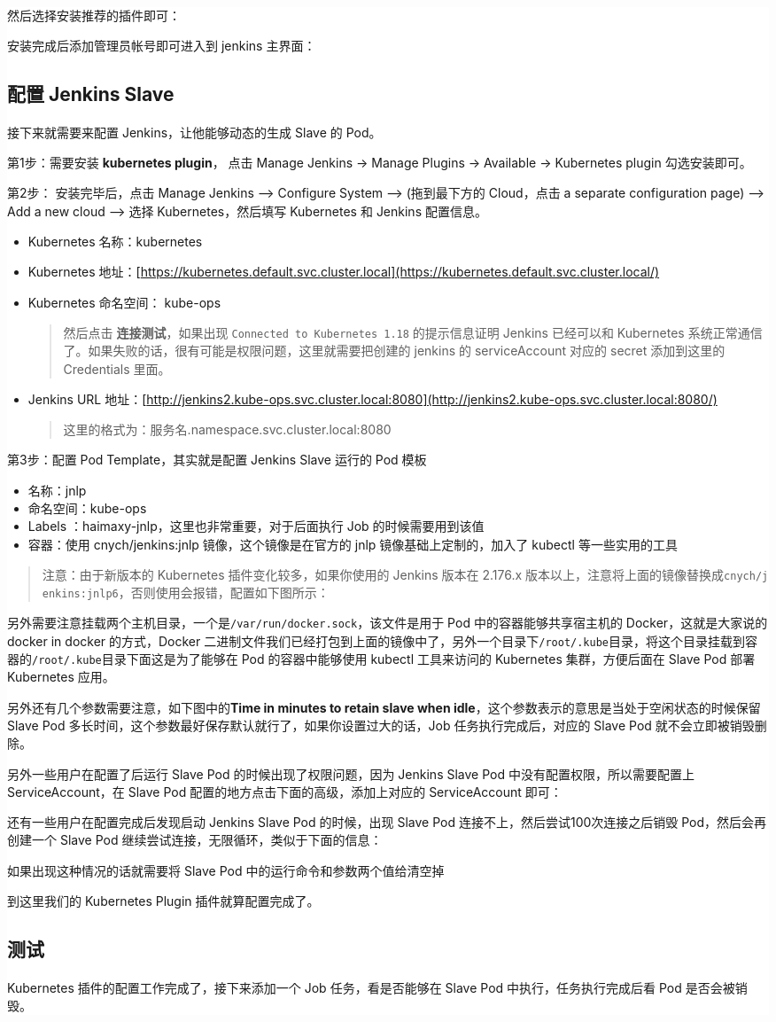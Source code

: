 然后选择安装推荐的插件即可：

安装完成后添加管理员帐号即可进入到 jenkins 主界面： 

## 配置 Jenkins Slave

接下来就需要来配置 Jenkins，让他能够动态的生成 Slave 的 Pod。

第1步：需要安装 **kubernetes plugin**， 点击 Manage Jenkins -&gt; Manage Plugins -&gt; Available -&gt; Kubernetes plugin 勾选安装即可。

第2步： 安装完毕后，点击 Manage Jenkins —&gt; Configure System —&gt; \(拖到最下方的 Cloud，点击 a separate configuration page\) —&gt; Add a new cloud —&gt; 选择 Kubernetes，然后填写 Kubernetes 和 Jenkins 配置信息。

* Kubernetes 名称：kubernetes
* Kubernetes 地址：[https://kubernetes.default.svc.cluster.local](https://kubernetes.default.svc.cluster.local/)
* Kubernetes 命名空间： kube-ops

  > 然后点击 **连接测试**，如果出现 `Connected to Kubernetes 1.18` 的提示信息证明 Jenkins 已经可以和 Kubernetes 系统正常通信了。如果失败的话，很有可能是权限问题，这里就需要把创建的 jenkins 的 serviceAccount 对应的 secret 添加到这里的 Credentials 里面。

* Jenkins URL 地址：[http://jenkins2.kube-ops.svc.cluster.local:8080](http://jenkins2.kube-ops.svc.cluster.local:8080/)

  > 这里的格式为：服务名.namespace.svc.cluster.local:8080

第3步：配置 Pod Template，其实就是配置 Jenkins Slave 运行的 Pod 模板

* 名称：jnlp
* 命名空间：kube-ops
* Labels ：haimaxy-jnlp，这里也非常重要，对于后面执行 Job 的时候需要用到该值
* 容器：使用 cnych/jenkins:jnlp 镜像，这个镜像是在官方的 jnlp 镜像基础上定制的，加入了 kubectl 等一些实用的工具 

> 注意：由于新版本的 Kubernetes 插件变化较多，如果你使用的 Jenkins 版本在 2.176.x 版本以上，注意将上面的镜像替换成`cnych/jenkins:jnlp6`，否则使用会报错，配置如下图所示：

另外需要注意挂载两个主机目录，一个是`/var/run/docker.sock`，该文件是用于 Pod 中的容器能够共享宿主机的 Docker，这就是大家说的 docker in docker 的方式，Docker 二进制文件我们已经打包到上面的镜像中了，另外一个目录下`/root/.kube`目录，将这个目录挂载到容器的`/root/.kube`目录下面这是为了能够在 Pod 的容器中能够使用 kubectl 工具来访问的 Kubernetes 集群，方便后面在 Slave Pod 部署 Kubernetes 应用。 

另外还有几个参数需要注意，如下图中的**Time in minutes to retain slave when idle**，这个参数表示的意思是当处于空闲状态的时候保留 Slave Pod 多长时间，这个参数最好保存默认就行了，如果你设置过大的话，Job 任务执行完成后，对应的 Slave Pod 就不会立即被销毁删除。 

另外一些用户在配置了后运行 Slave Pod 的时候出现了权限问题，因为 Jenkins Slave Pod 中没有配置权限，所以需要配置上 ServiceAccount，在 Slave Pod 配置的地方点击下面的高级，添加上对应的 ServiceAccount 即可： 

还有一些用户在配置完成后发现启动 Jenkins Slave Pod 的时候，出现 Slave Pod 连接不上，然后尝试100次连接之后销毁 Pod，然后会再创建一个 Slave Pod 继续尝试连接，无限循环，类似于下面的信息： 

如果出现这种情况的话就需要将 Slave Pod 中的运行命令和参数两个值给清空掉 

到这里我们的 Kubernetes Plugin 插件就算配置完成了。

## 测试

Kubernetes 插件的配置工作完成了，接下来添加一个 Job 任务，看是否能够在 Slave Pod 中执行，任务执行完成后看 Pod 是否会被销毁。
